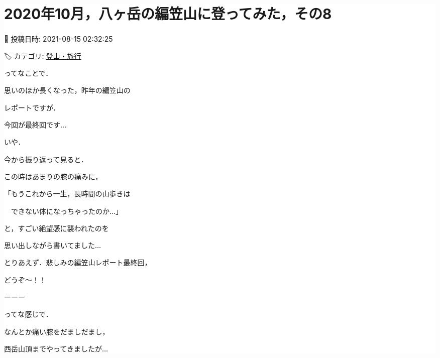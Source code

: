 # 2020年10月，八ヶ岳の編笠山に登ってみた，その8

📅 投稿日時: 2021-08-15 02:32:25

🏷️ カテゴリ: [登山・旅行](c1d637a11a25b457ac978d197adbdafc5.md)

ってなことで．


思いのほか長くなった，昨年の編笠山の


レポートですが．


今回が最終回です…





いや．


今から振り返って見ると．


この時はあまりの膝の痛みに，


「もうこれから一生，長時間の山歩きは


　できない体になっちゃったのか…」


と，すごい絶望感に襲われたのを


思い出しながら書いてました…





とりあえず．悲しみの編笠山レポート最終回，


どうぞ～！！


ーーー





ってな感じで．


なんとか痛い膝をだましだまし，


西岳山頂までやってきましたが…



